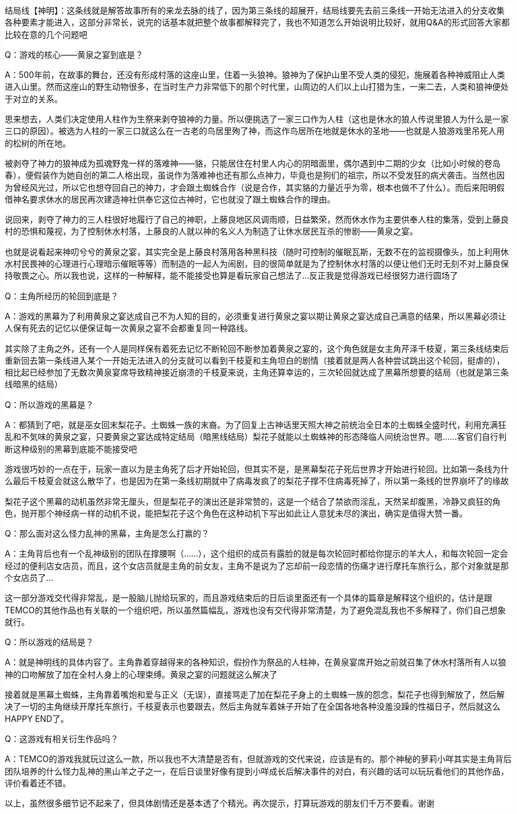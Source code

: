 结局线【神明】：这条线就是解答故事所有的来龙去脉的线了，因为第三条线的超展开，结局线要先去前三条线一开始无法进入的分支收集各种要素才能进入，这部分非常长，说完的话基本就把整个故事都解释完了，我也不知道怎么开始说明比较好，就用Q&amp;A的形式回答大家都比较在意的几个问题吧

Q：游戏的核心——黄泉之宴到底是？

A：500年前，在故事的舞台，还没有形成村落的这座山里，住着一头狼神。狼神为了保护山里不受人类的侵犯，施展着各种神威阻止人类进入山里。然而这座山的野生动物很多，在当时生产力非常低下的那个时代里，山周边的人们以上山打猎为生，一来二去，人类和狼神便处于对立的关系。

思来想去，人类们决定使用人柱作为生祭来剥夺狼神的力量。所以便挑选了一家三口作为人柱（这也是休水的狼人传说里狼人为什么是一家三口的原因）。被选为人柱的一家三口就这么在一古老的鸟居里殉了神，而这作鸟居所在地就是休水的圣地——也就是人狼游戏里吊死人用的松树的所在地。

被剥夺了神力的狼神成为孤魂野鬼一样的落难神——貉，只能居住在村里人内心的阴暗面里，偶尔遇到中二期的少女（比如小时候的卷岛春），便假装作为她自创的第二人格出现，虽说作为落难神也还有那么点神力，毕竟也是狗们的祖宗，所以不受发狂的病犬袭击。当然也因为曾经风光过，所以它也想夺回自己的神力，才会跟土蜘蛛合作（说是合作，其实貉的力量近乎为零，根本也做不了什么）。而后来阳明假借神名要求休水的居民再次建造神社供奉它这位古神时，它也就没了跟土蜘蛛合作的理由。

说回来，剥夺了神力的三人柱很好地履行了自己的神职，上藤良地区风调雨顺，日益繁荣，然而休水作为主要供奉人柱的集落，受到上藤良村的恐惧和蔑视，为了控制休水村落，上藤良的人就以神的名义人为制造了让休水居民互杀的惨剧——黄泉之宴。

也就是说看起来神叨兮兮的黄泉之宴，其实完全是上藤良村落用各种黑科技（随时可控制的催眠瓦斯，无数不在的监视摄像头，加上利用休水村民畏神的心理进行心理暗示催眠等等）而制造的一起人为闹剧，目的很简单就是为了控制休水村落的以便让他们无时无刻不对上藤良保持敬畏之心。所以我也说，这样的一种解释，能不能接受也算是看玩家自己想法了…反正我是觉得游戏已经很努力进行圆场了

Q：主角所经历的轮回到底是？

A：游戏的黑幕为了利用黄泉之宴达成自己不为人知的目的，必须重复进行黄泉之宴以期让黄泉之宴达成自己满意的结果，所以黑幕必须让人保有死去的记忆以便保证每一次黄泉之宴不会都重复同一种路线。

其实除了主角之外，还有一个人是同样保有着死去记忆不断轮回不断参加着黄泉之宴的，这个角色就是女主角芹泽千枝夏，第三条线结束后重新回去第一条线进入某个一开始无法进入的分支就可以看到千枝夏和主角坦白的剧情（接着就是两人各种尝试跳出这个轮回，挺虐的），相比起已经参加了无数次黄泉宴席导致精神接近崩溃的千枝夏来说，主角还算幸运的，三次轮回就达成了黑幕所想要的结局（也就是第三条线暗黑的结局）

Q：所以游戏的黑幕是？

A：都猜到了吧，就是巫女回末梨花子。土蜘蛛一族的末裔。为了回复上古神话里天照大神之前统治全日本的土蜘蛛全盛时代，利用充满狂乱和不気味的黄泉之宴，只要黄泉之宴达成特定结局（暗黑线结局）梨花子就能以土蜘蛛神的形态降临人间统治世界。嗯……客官们自行判断这种级别的黑幕到底能不能接受吧

游戏很巧妙的一点在于，玩家一直以为是主角死了后才开始轮回，但其实不是，是黑幕梨花子死后世界才开始进行轮回。比如第一条线为什么最后千枝夏会就这么散华了，也是因为在第一条线初期就中了病毒发疯了的梨花子撑不住病毒死掉了，所以第一条线的世界崩坏了的缘故

梨花子这个黑幕的动机虽然非常无厘头，但是梨花子的演出还是非常赞的，这是一个结合了禁欲而淫乱，天然呆却腹黑，冷静又疯狂的角色，抛开那个神经病一样的动机不说，能把梨花子这个角色在这种动机下写出如此让人意犹未尽的演出，确实是值得大赞一番。

Q：那么面对这么怪力乱神的黑幕，主角是怎么打赢的？

A：主角背后也有一个乱神级别的团队在撑腰啊（……），这个组织的成员有露脸的就是每次轮回时都给你提示的羊大人，和每次轮回一定会经过的便利店女店员，而且，这个女店员就是主角的前女友，主角不是说为了忘却前一段恋情的伤痛才进行摩托车旅行么，那个对象就是那个女店员了…

这一部分游戏交代得非常乱，是一股脑儿抛给玩家的，而且游戏结束后的日后谈里面还有一个具体的篇章是解释这个组织的，估计是跟TEMCO的其他作品也有关联的一个组织吧，所以虽然篇幅乱，游戏也没有交代得非常清楚，为了避免混乱我也不多解释了，你们自己想象就行。

Q：所以游戏的结局是？

A：就是神明线的具体内容了。主角靠着穿越得来的各种知识，假扮作为祭品的人柱神，在黄泉宴席开始之前就召集了休水村落所有人以狼神的口吻解放了加在全村人身上的心理束缚。黄泉之宴的问题就这么解决了

接着就是黑幕土蜘蛛，主角靠着嘴炮和爱与正义（无误），直接骂走了加在梨花子身上的土蜘蛛一族的怨念，梨花子也得到解放了，然后解决了一切的主角继续开摩托车旅行，千枝夏表示也要跟去，然后主角就车着妹子开始了在全国各地各种没羞没躁的性福日子，然后就这么HAPPY END了。

Q：这游戏有相关衍生作品吗？

A：TEMCO的游戏我就玩过这么一款，所以我也不大清楚是否有，但就游戏的交代来说，应该是有的。那个神秘的萝莉小咩其实是主角背后团队培养的什么怪力乱神的黑山羊之子之一，在后日谈里好像有提到小咩成长后解决事件的对白，有兴趣的话可以玩玩看他们的其他作品，评价看着还不错。

以上，虽然很多细节记不起来了，但具体剧情还是基本透了个精光。再次提示，打算玩游戏的朋友们千万不要看。谢谢
